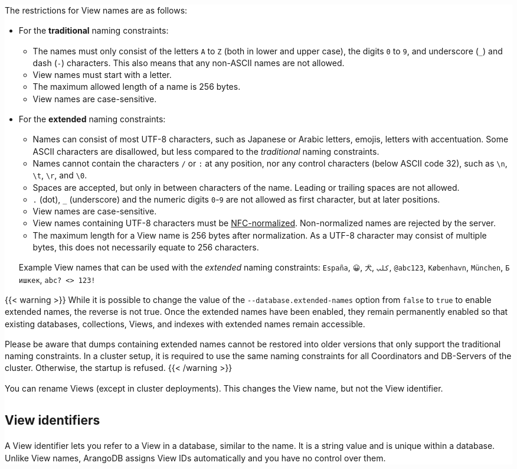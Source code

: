 The restrictions for View names are as follows:

- For the **traditional** naming constraints:
  - The names must only consist of the letters `A` to `Z` (both in lower 
    and upper case), the digits `0` to `9`, and underscore (`_`) and dash   (`-`)
    characters. This also means that any non-ASCII names are not allowed.
  - View names must start with a letter.
  - The maximum allowed length of a name is 256 bytes.
  - View names are case-sensitive.

- For the **extended** naming constraints:
  - Names can consist of most UTF-8 characters, such as Japanese or Arabic
    letters, emojis, letters with accentuation. Some ASCII characters are
    disallowed, but less compared to the  _traditional_ naming constraints.
  - Names cannot contain the characters `/` or `:` at any position, nor any
    control characters (below ASCII code 32), such as `\n`, `\t`, `\r`, and `\0`.
  - Spaces are accepted, but only in between characters of the name. Leading
    or trailing spaces are not allowed.
  - `.` (dot), `_` (underscore) and the numeric digits `0`-`9` are not allowed
    as first character, but at later positions.
  - View names are case-sensitive.
  - View names containing UTF-8 characters must be 
    [NFC-normalized](https://en.wikipedia.org/wiki/Unicode_equivalence#Normal_forms).
    Non-normalized names are rejected by the server.
  - The maximum length for a View name is 256 bytes after normalization. 
    As a UTF-8 character may consist of multiple bytes, this does not necessarily 
    equate to 256 characters.

  Example View names that can be used with the _extended_ naming constraints:
  `España`, `😀`, `犬`, `كلب`, `@abc123`, `København`, `München`, `Бишкек`, `abc? <> 123!`

{{< warning >}}
While it is possible to change the value of the
`--database.extended-names` option from `false` to `true` to enable
extended names, the reverse is not true. Once the extended names have been
enabled, they remain permanently enabled so that existing databases,
collections, Views, and indexes with extended names remain accessible.

Please be aware that dumps containing extended names cannot be restored
into older versions that only support the traditional naming constraints. In a
cluster setup, it is required to use the same naming constraints for all
Coordinators and DB-Servers of the cluster. Otherwise, the startup is
refused.
{{< /warning >}}

You can rename Views (except in cluster deployments). This changes the
View name, but not the View identifier.

## View identifiers

A View identifier lets you refer to a View in a database, similar to
the name. It is a string value and is unique within a database. Unlike
View names, ArangoDB assigns View IDs automatically and you have no
control over them.
